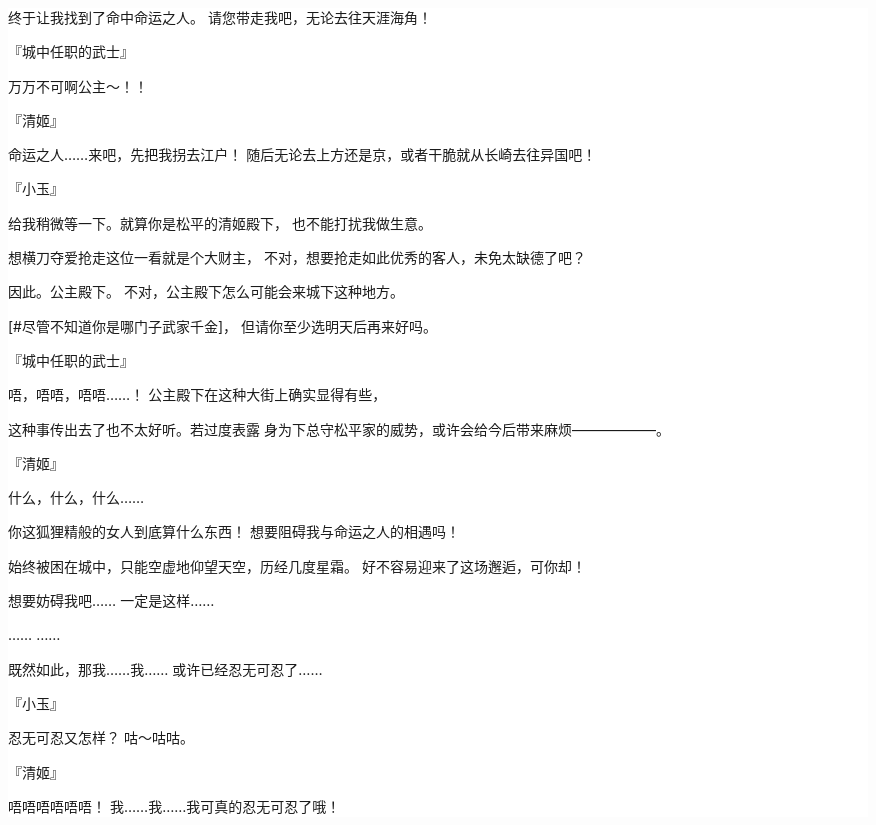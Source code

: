 终于让我找到了命中命运之人。
请您带走我吧，无论去往天涯海角！

『城中任职的武士』

万万不可啊公主～！！

『清姬』

命运之人……来吧，先把我拐去江户！
随后无论去上方还是京，或者干脆就从长崎去往异国吧！

『小玉』

给我稍微等一下。就算你是松平的清姬殿下，
也不能打扰我做生意。

想横刀夺爱抢走这位一看就是个大财主，
不对，想要抢走如此优秀的客人，未免太缺德了吧？

因此。公主殿下。
不对，公主殿下怎么可能会来城下这种地方。

[#尽管不知道你是哪门子武家千金]，
但请你至少选明天后再来好吗。

『城中任职的武士』

唔，唔唔，唔唔……！
公主殿下在这种大街上确实显得有些，

这种事传出去了也不太好听。若过度表露
身为下总守松平家的威势，或许会给今后带来麻烦——————。

『清姬』

什么，什么，什么……

你这狐狸精般的女人到底算什么东西！
想要阻碍我与命运之人的相遇吗！

始终被困在城中，只能空虚地仰望天空，历经几度星霜。
好不容易迎来了这场邂逅，可你却！

想要妨碍我吧……
一定是这样……

……
……

既然如此，那我……我……
或许已经忍无可忍了……

『小玉』

忍无可忍又怎样？
咕～咕咕。

『清姬』

唔唔唔唔唔唔！
我……我……我可真的忍无可忍了哦！
